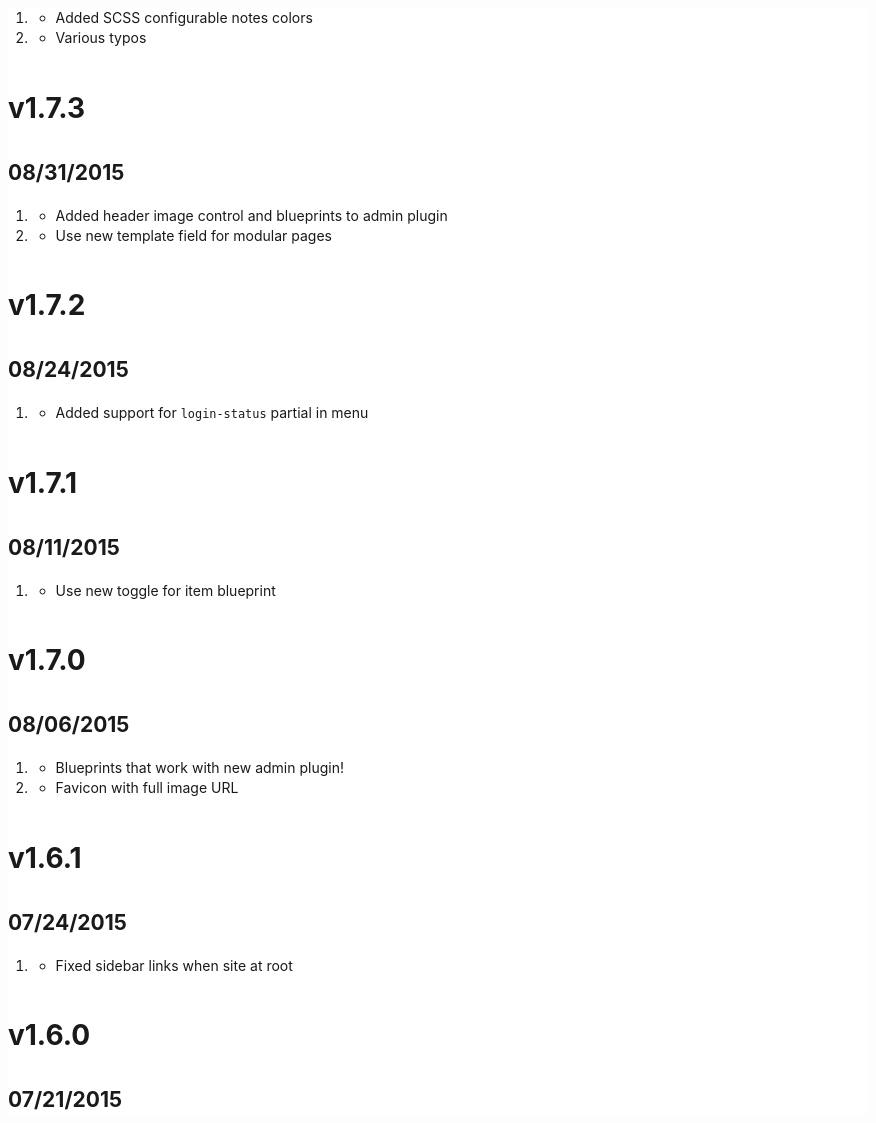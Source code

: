 1. [](#new)
    * Added SCSS configurable notes colors
1. [](#improved)
    * Various typos

# v1.7.3
## 08/31/2015

1. [](#new)
    * Added header image control and blueprints to admin plugin
1. [](#improved)
    * Use new template field for modular pages

# v1.7.2
## 08/24/2015

1. [](#new)
    * Added support for `login-status` partial in menu

# v1.7.1
## 08/11/2015

1. [](#improved)
    * Use new toggle for item blueprint

# v1.7.0
## 08/06/2015

1. [](#new)
    * Blueprints that work with new admin plugin!
1. [](#bugfix)
    * Favicon with full image URL

# v1.6.1
## 07/24/2015

1. [](#bugfix)
    * Fixed sidebar links when site at root

# v1.6.0
## 07/21/2015
